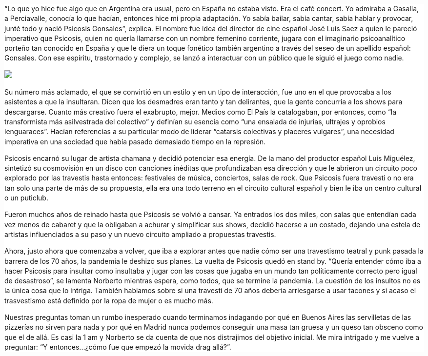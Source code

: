 


“Lo que yo hice fue algo que en Argentina era usual, pero en España no estaba visto. Era el café concert. Yo admiraba a Gasalla, a Perciavalle, conocía lo que hacían, entonces hice mi propia adaptación. Yo sabía bailar, sabía cantar, sabía hablar y provocar, junté todo y nació Psicosis Gonsales”, explica. El nombre fue idea del director de cine español José Luis Saez a quien le pareció imperativo que Psicosis, quien no quería llamarse con un nombre femenino corriente, jugara con el imaginario psicoanalítico porteño tan conocido en España y que le diera un toque fonético también argentino a través del seseo de un apellido español: Gonsales. Con ese espíritu, trastornado y complejo, se lanzó a interactuar con un público que le siguió el juego como nadie.




![](https://cdn.feater.me/files/images/101631/08faf7a1-7a3e-4916-be42-5cd1693a8641.jpeg)




Su número más aclamado, el que se convirtió en un estilo y en un tipo de interacción, fue uno en el que provocaba a los asistentes a que la insultaran. Dicen que los desmadres eran tanto y tan delirantes, que la gente concurría a los shows para descargarse. Cuanto más creativo fuera el exabrupto, mejor. Medios como El País la catalogaban, por entonces, como “la transformista más asilvestrada del colectivo” y definían su esencia como “una ensalada de injurias, ultrajes y oprobios lenguaraces”. Hacían referencias a su particular modo de liderar “catarsis colectivas y placeres vulgares”, una necesidad imperativa en una sociedad que había pasado demasiado tiempo en la represión.




Psicosis encarnó su lugar de artista chamana y decidió potenciar esa energía. De la mano del productor español Luis Miguélez, sintetizó su cosmovisión en un disco con canciones inéditas que profundizaban esa dirección y que le abrieron un circuito poco explorado por las travestis hasta entonces: festivales de música, conciertos, salas de rock. Que Psicosis fuera travesti o no era tan solo una parte de más de su propuesta, ella era una todo terreno en el circuito cultural español y bien le iba un centro cultural o un puticlub.




Fueron muchos años de reinado hasta que Psicosis se volvió a cansar. Ya entrados los dos miles, con salas que entendían cada vez menos de cabaret y que la obligaban a achurar y simplificar sus shows, decidió hacerse a un costado, dejando una estela de artistas influenciados a su paso y un nuevo circuito ampliado a propuestas travestis.




Ahora, justo ahora que comenzaba a volver, que iba a explorar antes que nadie cómo ser una travestismo teatral y punk pasada la barrera de los 70 años, la pandemia le deshizo sus planes. La vuelta de Psicosis quedó en stand by. “Quería entender cómo iba a hacer Psicosis para insultar como insultaba y jugar con las cosas que jugaba en un mundo tan políticamente correcto pero igual de desastroso”, se lamenta Norberto mientras espera, como todos, que se termine la pandemia. La cuestión de los insultos no es la única cosa que lo intriga. También hablamos sobre si una travesti de 70 años debería arriesgarse a usar tacones y si acaso el trasvestismo está definido por la ropa de mujer o es mucho más.




Nuestras preguntas toman un rumbo inesperado cuando terminamos indagando por qué en Buenos Aires las servilletas de las pizzerías no sirven para nada y por qué en Madrid nunca podemos conseguir una masa tan gruesa y un queso tan obsceno como que el de allá. Es casi la 1 am y Norberto se da cuenta de que nos distrajimos del objetivo inicial. Me mira intrigado y me vuelve a preguntar: “Y entonces...¿cómo fue que empezó la movida drag allá?”.
